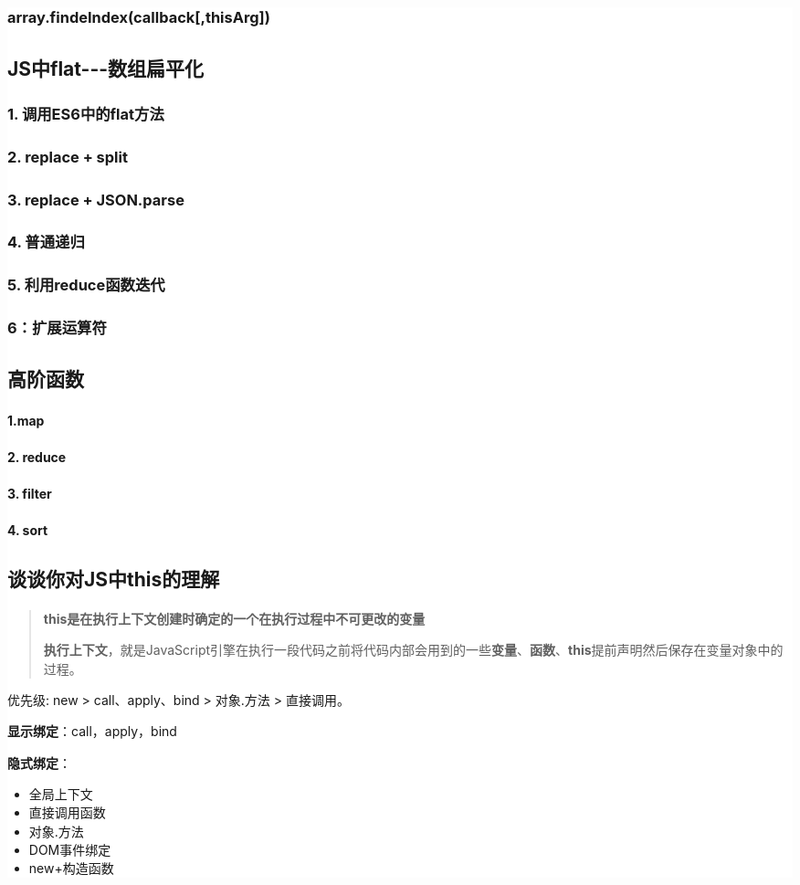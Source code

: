### array.findeIndex(callback[,thisArg])



## JS中flat---数组扁平化

### 1. 调用ES6中的flat方法

### 2. replace + split

### 3. replace + JSON.parse

### 4. 普通递归

### 5. 利用reduce函数迭代

### 6：扩展运算符



## 高阶函数

#### 1.map



#### 2. reduce

#### 3. filter

#### 4. sort



## 谈谈你对JS中this的理解

> **this是在执行上下文创建时确定的一个在执行过程中不可更改的变量**
>
> **执行上下文**，就是JavaScript引擎在执行一段代码之前将代码内部会用到的一些**变量**、**函数**、**this**提前声明然后保存在变量对象中的过程。

优先级: new > call、apply、bind > 对象.方法 > 直接调用。



**显示绑定**：call，apply，bind

**隐式绑定**：

* 全局上下文
* 直接调用函数
* 对象.方法
* DOM事件绑定
* new+构造函数
